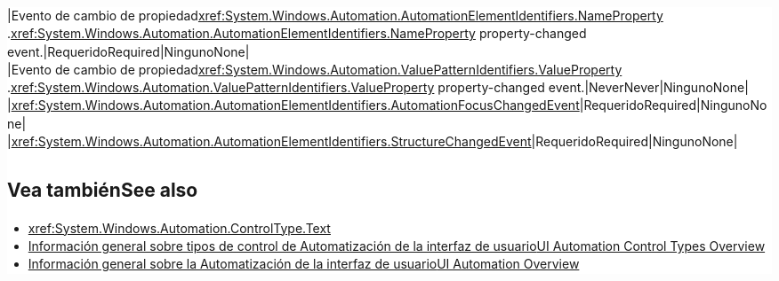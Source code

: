 |<span data-ttu-id="7a180-188">Evento de cambio de propiedad<xref:System.Windows.Automation.AutomationElementIdentifiers.NameProperty> .</span><span class="sxs-lookup"><span data-stu-id="7a180-188"><xref:System.Windows.Automation.AutomationElementIdentifiers.NameProperty> property-changed event.</span></span>|<span data-ttu-id="7a180-189">Requerido</span><span class="sxs-lookup"><span data-stu-id="7a180-189">Required</span></span>|<span data-ttu-id="7a180-190">Ninguno</span><span class="sxs-lookup"><span data-stu-id="7a180-190">None</span></span>|  
|<span data-ttu-id="7a180-191">Evento de cambio de propiedad<xref:System.Windows.Automation.ValuePatternIdentifiers.ValueProperty> .</span><span class="sxs-lookup"><span data-stu-id="7a180-191"><xref:System.Windows.Automation.ValuePatternIdentifiers.ValueProperty> property-changed event.</span></span>|<span data-ttu-id="7a180-192">Never</span><span class="sxs-lookup"><span data-stu-id="7a180-192">Never</span></span>|<span data-ttu-id="7a180-193">Ninguno</span><span class="sxs-lookup"><span data-stu-id="7a180-193">None</span></span>|  
|<xref:System.Windows.Automation.AutomationElementIdentifiers.AutomationFocusChangedEvent>|<span data-ttu-id="7a180-194">Requerido</span><span class="sxs-lookup"><span data-stu-id="7a180-194">Required</span></span>|<span data-ttu-id="7a180-195">Ninguno</span><span class="sxs-lookup"><span data-stu-id="7a180-195">None</span></span>|  
|<xref:System.Windows.Automation.AutomationElementIdentifiers.StructureChangedEvent>|<span data-ttu-id="7a180-196">Requerido</span><span class="sxs-lookup"><span data-stu-id="7a180-196">Required</span></span>|<span data-ttu-id="7a180-197">Ninguno</span><span class="sxs-lookup"><span data-stu-id="7a180-197">None</span></span>|  
  
## <a name="see-also"></a><span data-ttu-id="7a180-198">Vea también</span><span class="sxs-lookup"><span data-stu-id="7a180-198">See also</span></span>

- <xref:System.Windows.Automation.ControlType.Text>
- [<span data-ttu-id="7a180-199">Información general sobre tipos de control de Automatización de la interfaz de usuario</span><span class="sxs-lookup"><span data-stu-id="7a180-199">UI Automation Control Types Overview</span></span>](ui-automation-control-types-overview.md)
- [<span data-ttu-id="7a180-200">Información general sobre la Automatización de la interfaz de usuario</span><span class="sxs-lookup"><span data-stu-id="7a180-200">UI Automation Overview</span></span>](ui-automation-overview.md)
